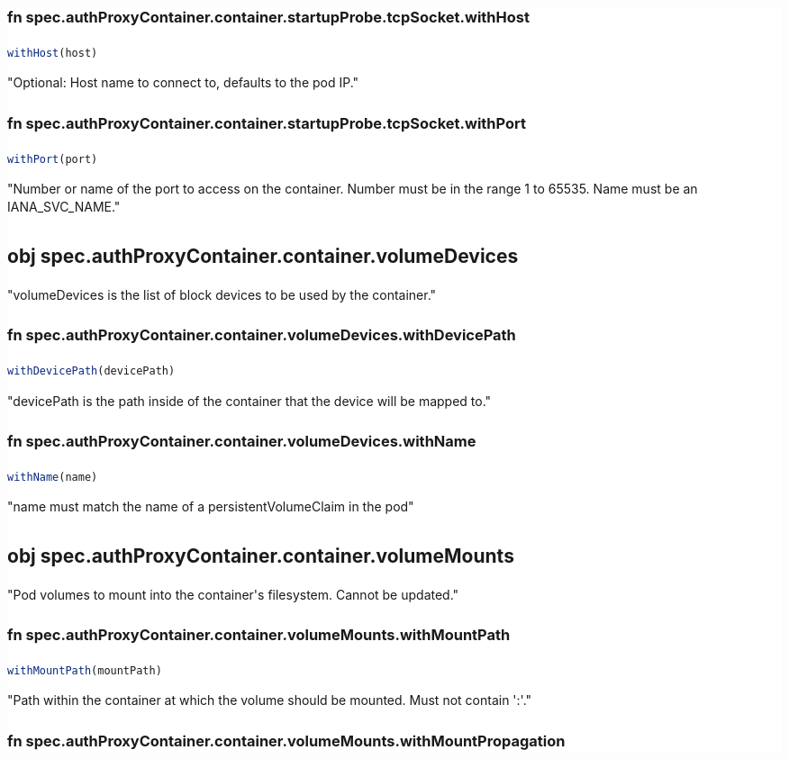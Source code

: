 ### fn spec.authProxyContainer.container.startupProbe.tcpSocket.withHost

```ts
withHost(host)
```

"Optional: Host name to connect to, defaults to the pod IP."

### fn spec.authProxyContainer.container.startupProbe.tcpSocket.withPort

```ts
withPort(port)
```

"Number or name of the port to access on the container. Number must be in the range 1 to 65535. Name must be an IANA_SVC_NAME."

## obj spec.authProxyContainer.container.volumeDevices

"volumeDevices is the list of block devices to be used by the container."

### fn spec.authProxyContainer.container.volumeDevices.withDevicePath

```ts
withDevicePath(devicePath)
```

"devicePath is the path inside of the container that the device will be mapped to."

### fn spec.authProxyContainer.container.volumeDevices.withName

```ts
withName(name)
```

"name must match the name of a persistentVolumeClaim in the pod"

## obj spec.authProxyContainer.container.volumeMounts

"Pod volumes to mount into the container's filesystem. Cannot be updated."

### fn spec.authProxyContainer.container.volumeMounts.withMountPath

```ts
withMountPath(mountPath)
```

"Path within the container at which the volume should be mounted.  Must not contain ':'."

### fn spec.authProxyContainer.container.volumeMounts.withMountPropagation
